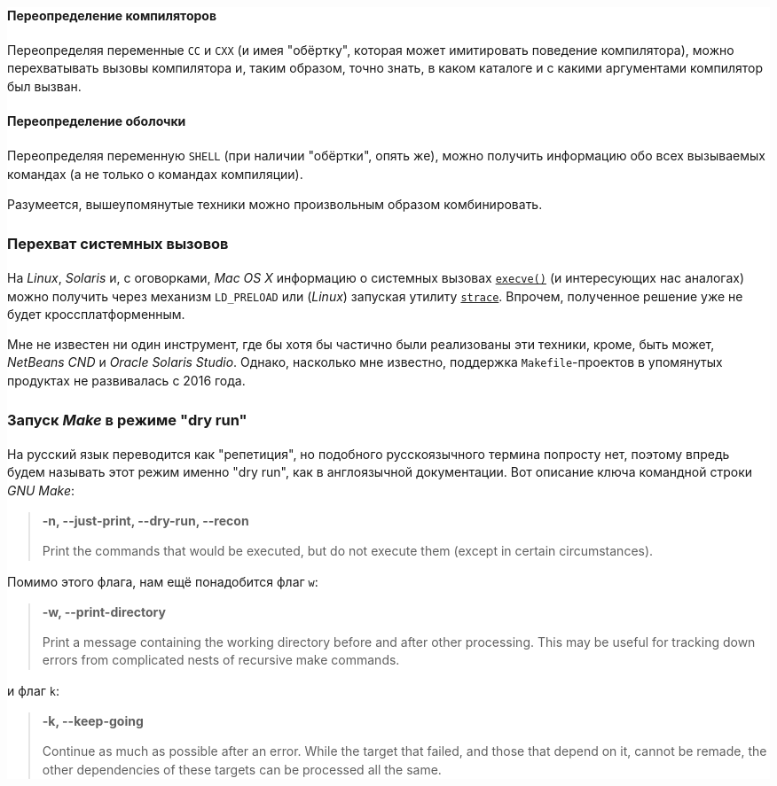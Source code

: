 #### Переопределение компиляторов

Переопределяя переменные `CC` и `CXX` (и имея "обёртку", которая может
имитировать поведение компилятора), можно перехватывать вызовы компилятора и,
таким образом, точно знать, в каком каталоге и с какими аргументами компилятор
был вызван.

#### Переопределение оболочки

Переопределяя переменную `SHELL` (при наличии "обёртки", опять же), можно
получить информацию обо всех вызываемых командах (а не только о командах
компиляции).

Разумеется, вышеупомянутые техники можно произвольным образом комбинировать.

### Перехват системных вызовов

На _Linux_, _Solaris_ и, с оговорками, _Mac OS X_ информацию о системных
вызовах
[`execve()`](https://www.tutorialspoint.com/unix_system_calls/execve.htm) (и
интересующих нас аналогах) можно получить через механизм `LD_PRELOAD` или
(_Linux_) запуская утилиту
[`strace`](https://man7.org/linux/man-pages/man1/strace.1.html). Впрочем,
полученное решение уже не будет кроссплатформенным.

Мне не известен ни один инструмент, где бы хотя бы частично были реализованы
эти техники, кроме, быть может, _NetBeans CND_ и _Oracle Solaris Studio_.
Однако, насколько мне известно, поддержка `Makefile`-проектов в упомянутых
продуктах не развивалась с 2016 года.

### Запуск _Make_ в режиме "dry run"

На русский язык переводится как "репетиция", но подобного русскоязычного
термина попросту нет, поэтому впредь будем называть этот режим именно "dry
run", как в англоязычной документации. Вот описание ключа командной строки _GNU
Make_:

> **-n, --just-print, --dry-run, --recon**
>
> Print the commands that would be executed, but do not execute them
> (except in certain circumstances).

Помимо этого флага, нам ещё понадобится флаг `w`:

> **-w, --print-directory**
>
> Print  a message containing the working directory before and after
> other processing.  This may be useful  for  tracking  down  errors
> from complicated nests of recursive make commands.

и флаг `k`:

> **-k, --keep-going**
>
> Continue  as  much  as  possible after an error.  While the target
> that failed, and those that depend on it, cannot  be  remade,  the
> other dependencies of these targets can be processed all the same.
